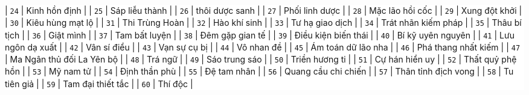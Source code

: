 | `24`                | Kinh hồn định                                             |
| `25`                | Sáp liễu thành                                            |
| `26`                | thôi dược sanh                                            |
| `27`                | Phối linh dược                                            |
| `28`                | Mặc lão hồi cốc                                           |
| `29`                | Xung đột khởi                                             |
| `30`                | Kiêu hùng mạt lộ                                          |
| `31`                | Thi Trùng Hoàn                                            |
| `32`                | Hào khí sinh                                              |
| `33`                | Tư hạ giao dịch                                           |
| `34`                | Trát nhãn kiếm pháp                                       |
| `35`                | Thâu bí tịch                                              |
| `36`                | Giật mình                                                 |
| `37`                | Tam bất luyện                                             |
| `38`                | Đêm gặp gian tế                                           |
| `39`                | Điều kiện biến thái                                       |
| `40`                | Bí kỹ uyên nguyên                                         |
| `41`                | Lưu ngôn dạ xuất                                          |
| `42`                | Vân sí điểu                                               |
| `43`                | Vạn sự cụ bị                                              |
| `44`                | Vô nhan đề                                                |
| `45`                | Ám toán dữ lão nha                                        |
| `46`                | Phá thang nhất kiếm                                       |
| `47`                | Ma Ngân thủ đối La Yên bộ                                 |
| `48`                | Trá ngữ                                                   |
| `49`                | Sáo trung sáo                                             |
| `50`                | Triền hương ti                                            |
| `51`                | Cự hán hiển uy                                            |
| `52`                | Thất quỷ phệ hồn                                          |
| `53`                | Mỹ nam tử                                                 |
| `54`                | Định thần phù                                             |
| `55`                | Đệ tam nhân                                               |
| `56`                | Quang cầu chi chiến                                       |
| `57`                | Thân tỉnh địch vong                                       |
| `58`                | Tu tiên giả                                               |
| `59`                | Tam đại thiết tắc                                         |
| `60`                | Thí độc                                                   |